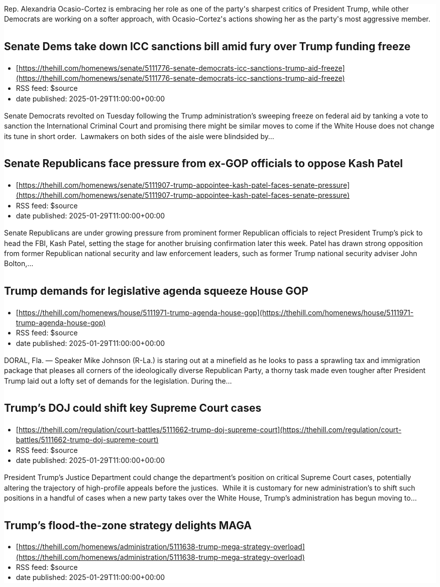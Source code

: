 Rep. Alexandria Ocasio-Cortez is embracing her role as one of the party's sharpest critics of President Trump, while other Democrats are working on a softer approach, with Ocasio-Cortez's actions showing her as the party's most aggressive member.

## Senate Dems take down ICC sanctions bill amid fury over Trump funding freeze
 - [https://thehill.com/homenews/senate/5111776-senate-democrats-icc-sanctions-trump-aid-freeze](https://thehill.com/homenews/senate/5111776-senate-democrats-icc-sanctions-trump-aid-freeze)
 - RSS feed: $source
 - date published: 2025-01-29T11:00:00+00:00

Senate Democrats revolted on Tuesday following the Trump administration’s sweeping freeze on federal aid by tanking a vote to sanction the International Criminal Court and promising there might be similar moves to come if the White House does not change its tune in short order.&#160; Lawmakers on both sides of the aisle were blindsided by&#8230;

## Senate Republicans face pressure from ex-GOP officials to oppose Kash Patel
 - [https://thehill.com/homenews/senate/5111907-trump-appointee-kash-patel-faces-senate-pressure](https://thehill.com/homenews/senate/5111907-trump-appointee-kash-patel-faces-senate-pressure)
 - RSS feed: $source
 - date published: 2025-01-29T11:00:00+00:00

Senate Republicans are under growing pressure from prominent former Republican officials to reject President Trump’s pick to head the FBI, Kash Patel, setting the stage for another bruising confirmation later this week. Patel has drawn strong opposition from former Republican national security and law enforcement leaders, such as former Trump national security adviser John Bolton,&#8230;

## Trump demands for legislative agenda squeeze House GOP
 - [https://thehill.com/homenews/house/5111971-trump-agenda-house-gop](https://thehill.com/homenews/house/5111971-trump-agenda-house-gop)
 - RSS feed: $source
 - date published: 2025-01-29T11:00:00+00:00

DORAL, Fla. — Speaker Mike Johnson (R-La.) is staring out at a minefield as he looks to pass a sprawling tax and immigration package that pleases all corners of the ideologically diverse Republican Party, a thorny task made even tougher after President Trump laid out a lofty set of demands for the legislation. During the&#8230;

## Trump’s DOJ could shift key Supreme Court cases
 - [https://thehill.com/regulation/court-battles/5111662-trump-doj-supreme-court](https://thehill.com/regulation/court-battles/5111662-trump-doj-supreme-court)
 - RSS feed: $source
 - date published: 2025-01-29T11:00:00+00:00

President Trump’s Justice Department could change the department’s position on critical Supreme Court cases, potentially altering the trajectory of high-profile appeals before the justices.&#160; While it is customary for new administration’s to shift such positions in a handful of cases when a new party takes over the White House, Trump’s administration has begun moving to&#8230;

## Trump’s flood-the-zone strategy delights MAGA
 - [https://thehill.com/homenews/administration/5111638-trump-mega-strategy-overload](https://thehill.com/homenews/administration/5111638-trump-mega-strategy-overload)
 - RSS feed: $source
 - date published: 2025-01-29T11:00:00+00:00

